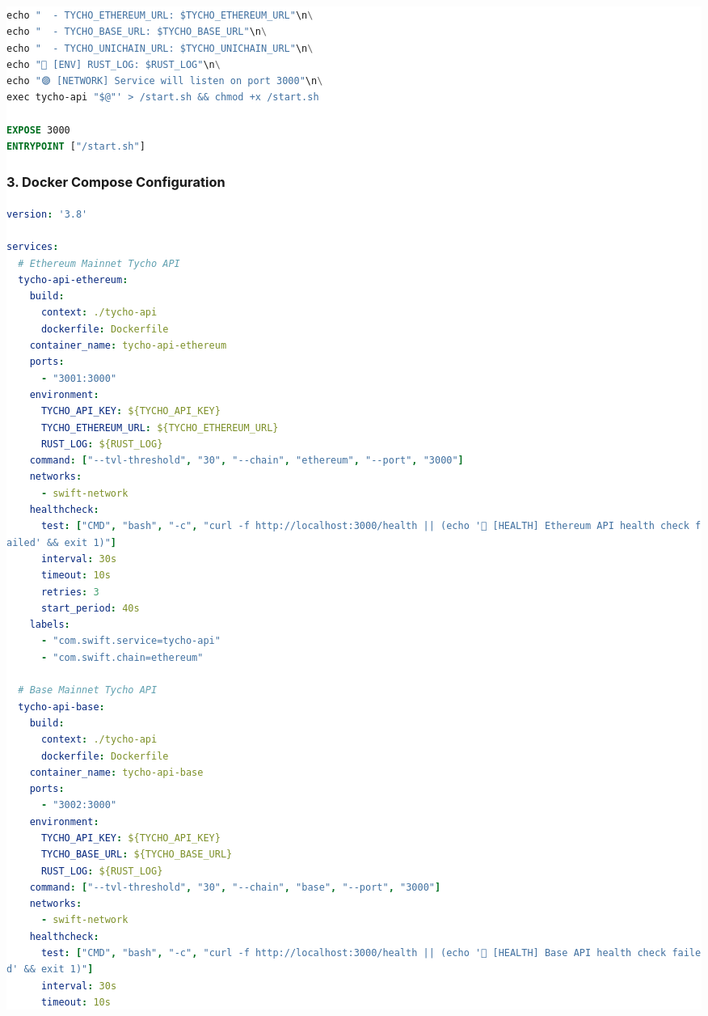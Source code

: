 ```dockerfile
echo "  - TYCHO_ETHEREUM_URL: $TYCHO_ETHEREUM_URL"\n\
echo "  - TYCHO_BASE_URL: $TYCHO_BASE_URL"\n\
echo "  - TYCHO_UNICHAIN_URL: $TYCHO_UNICHAIN_URL"\n\
echo "🔷 [ENV] RUST_LOG: $RUST_LOG"\n\
echo "🟣 [NETWORK] Service will listen on port 3000"\n\
exec tycho-api "$@"' > /start.sh && chmod +x /start.sh

EXPOSE 3000
ENTRYPOINT ["/start.sh"]
```

### 3. Docker Compose Configuration

```yaml
version: '3.8'

services:
  # Ethereum Mainnet Tycho API
  tycho-api-ethereum:
    build: 
      context: ./tycho-api
      dockerfile: Dockerfile
    container_name: tycho-api-ethereum
    ports:
      - "3001:3000"
    environment:
      TYCHO_API_KEY: ${TYCHO_API_KEY}
      TYCHO_ETHEREUM_URL: ${TYCHO_ETHEREUM_URL}
      RUST_LOG: ${RUST_LOG}
    command: ["--tvl-threshold", "30", "--chain", "ethereum", "--port", "3000"]
    networks:
      - swift-network
    healthcheck:
      test: ["CMD", "bash", "-c", "curl -f http://localhost:3000/health || (echo '🔴 [HEALTH] Ethereum API health check failed' && exit 1)"]
      interval: 30s
      timeout: 10s
      retries: 3
      start_period: 40s
    labels:
      - "com.swift.service=tycho-api"
      - "com.swift.chain=ethereum"
  
  # Base Mainnet Tycho API
  tycho-api-base:
    build: 
      context: ./tycho-api
      dockerfile: Dockerfile
    container_name: tycho-api-base
    ports:
      - "3002:3000"
    environment:
      TYCHO_API_KEY: ${TYCHO_API_KEY}
      TYCHO_BASE_URL: ${TYCHO_BASE_URL}
      RUST_LOG: ${RUST_LOG}
    command: ["--tvl-threshold", "30", "--chain", "base", "--port", "3000"]
    networks:
      - swift-network
    healthcheck:
      test: ["CMD", "bash", "-c", "curl -f http://localhost:3000/health || (echo '🔴 [HEALTH] Base API health check failed' && exit 1)"]
      interval: 30s
      timeout: 10s
```